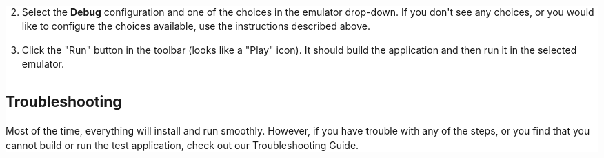 2.  Select the **Debug** configuration and one of the choices in the
    emulator drop-down. If you don't see any choices, or you would like
    to configure the choices available, use the instructions described
    above.

3.  Click the "Run" button in the toolbar (looks like a "Play" icon). It
    should build the application and then run it in the selected
    emulator.

## Troubleshooting

Most of the time, everything will install and run smoothly. However, if you have trouble with any of the steps, or you find that you cannot build or run the test application, check out our [Troubleshooting Guide](./troubleshooting).
